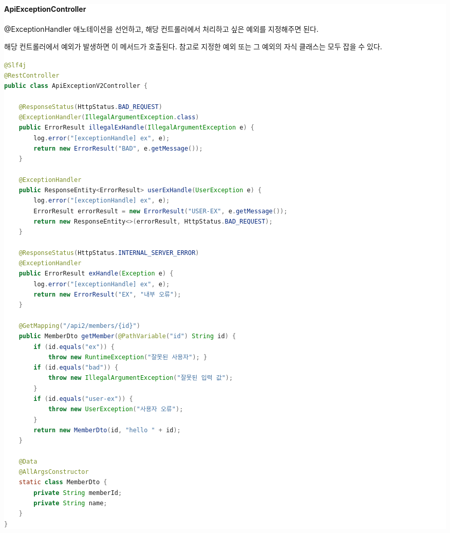 
#### ApiExceptionController

@ExceptionHandler 애노테이션을 선언하고, 해당 컨트롤러에서 처리하고 싶은 예외를 지정해주면 된다. 

해당 컨트롤러에서 예외가 발생하면 이 메서드가 호출된다. 참고로 지정한 예외 또는 그 예외의 자식 클래스는 모두 잡을 수 있다.

```java
@Slf4j
@RestController
public class ApiExceptionV2Controller {
    
    @ResponseStatus(HttpStatus.BAD_REQUEST)
    @ExceptionHandler(IllegalArgumentException.class)
    public ErrorResult illegalExHandle(IllegalArgumentException e) {
        log.error("[exceptionHandle] ex", e);
        return new ErrorResult("BAD", e.getMessage());
    }
    
    @ExceptionHandler
    public ResponseEntity<ErrorResult> userExHandle(UserException e) {
        log.error("[exceptionHandle] ex", e);
        ErrorResult errorResult = new ErrorResult("USER-EX", e.getMessage());
        return new ResponseEntity<>(errorResult, HttpStatus.BAD_REQUEST);
    }
    
    @ResponseStatus(HttpStatus.INTERNAL_SERVER_ERROR)
    @ExceptionHandler
    public ErrorResult exHandle(Exception e) {
        log.error("[exceptionHandle] ex", e); 
        return new ErrorResult("EX", "내부 오류");
    }
    
    @GetMapping("/api2/members/{id}")
    public MemberDto getMember(@PathVariable("id") String id) {
        if (id.equals("ex")) {
            throw new RuntimeException("잘못된 사용자"); }
        if (id.equals("bad")) {
            throw new IllegalArgumentException("잘못된 입력 값");
        }
        if (id.equals("user-ex")) {
            throw new UserException("사용자 오류"); 
        }
        return new MemberDto(id, "hello " + id);
    }
    
    @Data
    @AllArgsConstructor
    static class MemberDto {
        private String memberId;
        private String name;
    }
}
```
